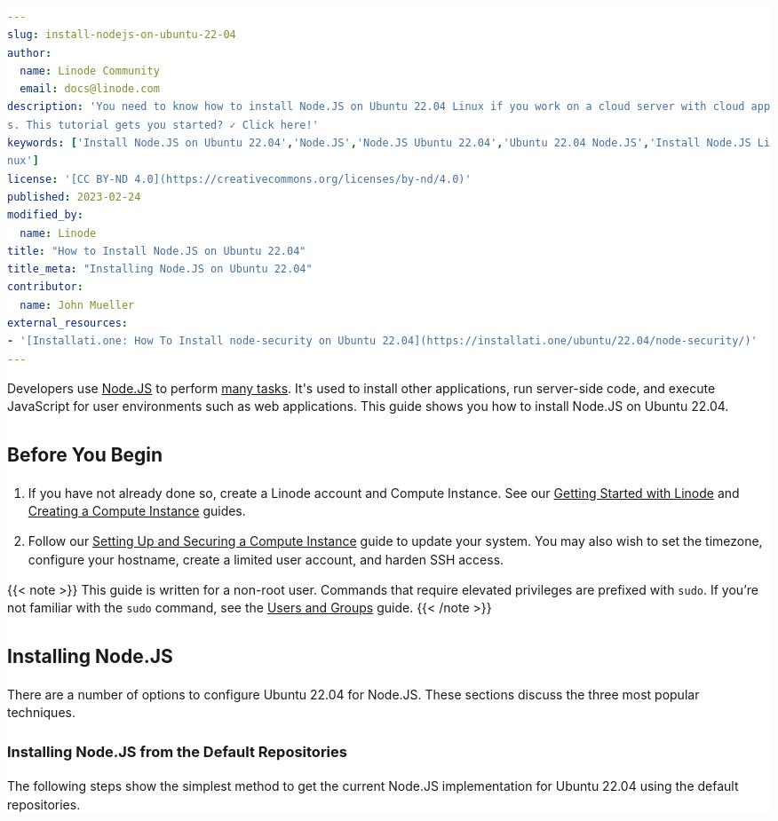 ```yaml
---
slug: install-nodejs-on-ubuntu-22-04
author:
  name: Linode Community
  email: docs@linode.com
description: 'You need to know how to install Node.JS on Ubuntu 22.04 Linux if you work on a cloud server with cloud apps. This tutorial gets you started? ✓ Click here!'
keywords: ['Install Node.JS on Ubuntu 22.04','Node.JS','Node.JS Ubuntu 22.04','Ubuntu 22.04 Node.JS','Install Node.JS Linux']
license: '[CC BY-ND 4.0](https://creativecommons.org/licenses/by-nd/4.0)'
published: 2023-02-24
modified_by:
  name: Linode
title: "How to Install Node.JS on Ubuntu 22.04"
title_meta: "Installing Node.JS on Ubuntu 22.04"
contributor:
  name: John Mueller
external_resources:
- '[Installati.one: How To Install node-security on Ubuntu 22.04](https://installati.one/ubuntu/22.04/node-security/)'
---
```


Developers use [Node.JS](https://nodejs.org/) to perform [many tasks](https://nodejs.org/en/about/). It's used to install other applications, run server-side code, and execute JavaScript for user environments such as web applications. This guide shows you how to install Node.JS on Ubuntu 22.04.

## Before You Begin

1.  If you have not already done so, create a Linode account and Compute Instance. See our [Getting Started with Linode](/docs/guides/getting-started/) and [Creating a Compute Instance](/docs/guides/creating-a-compute-instance/) guides.

1.  Follow our [Setting Up and Securing a Compute Instance](/docs/guides/set-up-and-secure/) guide to update your system. You may also wish to set the timezone, configure your hostname, create a limited user account, and harden SSH access.

{{< note >}}
This guide is written for a non-root user. Commands that require elevated privileges are prefixed with `sudo`. If you’re not familiar with the `sudo` command, see the [Users and Groups](/docs/tools-reference/linux-users-and-groups/) guide.
{{< /note >}}

## Installing Node.JS

There are a number of options to configure Ubuntu 22.04 for Node.JS. These sections discuss the three most popular techniques.

### Installing Node.JS from the Default Repositories

The following steps show the simplest method to get the current Node.JS implementation for Ubuntu 22.04 using the default repositories.

